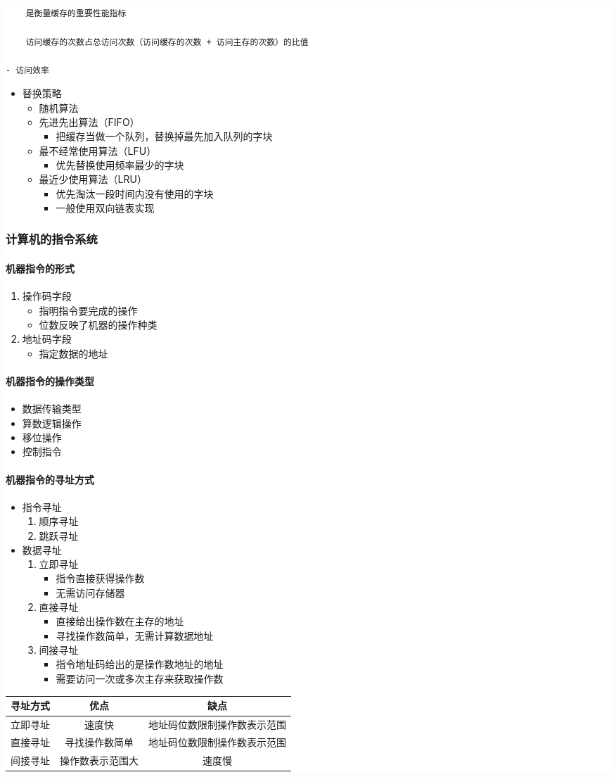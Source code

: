         是衡量缓存的重要性能指标

        访问缓存的次数占总访问次数（访问缓存的次数 + 访问主存的次数）的比值

    - 访问效率

- 替换策略
    - 随机算法
    - 先进先出算法（FIFO）
        - 把缓存当做一个队列，替换掉最先加入队列的字块
    - 最不经常使用算法（LFU）
        - 优先替换使用频率最少的字块
    - 最近少使用算法（LRU）
        - 优先淘汰一段时间内没有使用的字块
        - 一般使用双向链表实现

### 计算机的指令系统
#### 机器指令的形式

1. 操作码字段
    - 指明指令要完成的操作
    - 位数反映了机器的操作种类
2. 地址码字段
    - 指定数据的地址

#### 机器指令的操作类型
- 数据传输类型
- 算数逻辑操作
- 移位操作
- 控制指令
#### 机器指令的寻址方式
- 指令寻址
    1. 顺序寻址
    2. 跳跃寻址
- 数据寻址
    1. 立即寻址
        - 指令直接获得操作数
        - 无需访问存储器
    2. 直接寻址
        - 直接给出操作数在主存的地址
        - 寻找操作数简单，无需计算数据地址
    3. 间接寻址
        - 指令地址码给出的是操作数地址的地址
        - 需要访问一次或多次主存来获取操作数

|寻址方式|优点|缺点|
|:-:|:-:|:-:|
|立即寻址|速度快|地址码位数限制操作数表示范围|
|直接寻址|寻找操作数简单|地址码位数限制操作数表示范围|
|间接寻址|操作数表示范围大|速度慢|
